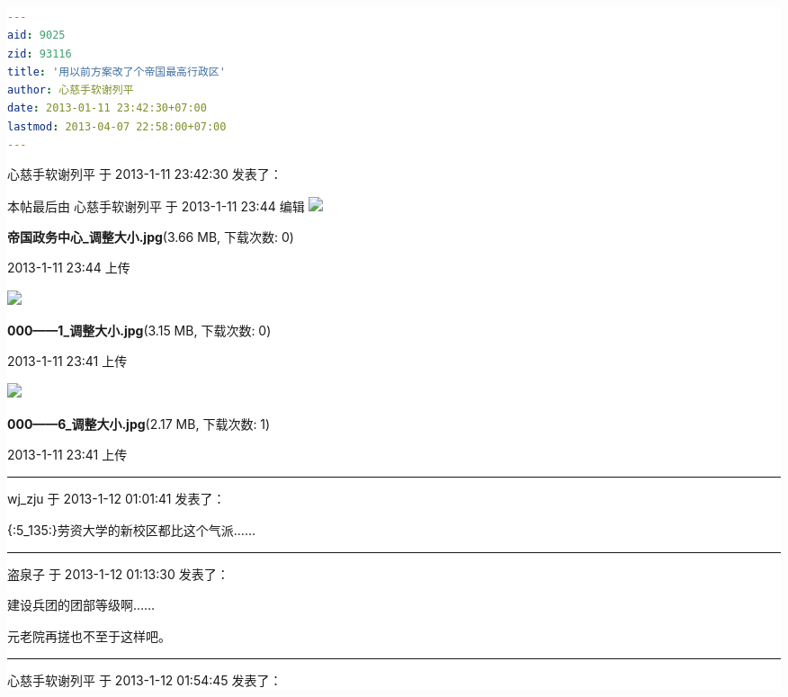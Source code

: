 ```yaml
---
aid: 9025
zid: 93116
title: '用以前方案改了个帝国最高行政区'
author: 心慈手软谢列平
date: 2013-01-11 23:42:30+07:00
lastmod: 2013-04-07 22:58:00+07:00
---
```


心慈手软谢列平 于 2013-1-11 23:42:30 发表了：

本帖最后由 心慈手软谢列平 于 2013-1-11 23:44 编辑 ![](https://mirrors.tuna.tsinghua.edu.cn/osdn/lgqm/72877/234413kkz00ofeezg14kag.jpg)



**帝国政务中心\_调整大小.jpg**(3.66 MB, 下载次数: 0)



2013-1-11 23:44 上传



![](https://mirrors.tuna.tsinghua.edu.cn/osdn/lgqm/72877/2341101ar4nclc5nutcdbb.jpg)



**000——1\_调整大小.jpg**(3.15 MB, 下载次数: 0)



2013-1-11 23:41 上传



![](https://mirrors.tuna.tsinghua.edu.cn/osdn/lgqm/72877/234131wj77lyzdl77iwylw.jpg)



**000——6\_调整大小.jpg**(2.17 MB, 下载次数: 1)



2013-1-11 23:41 上传

---------

wj_zju 于 2013-1-12 01:01:41 发表了：

{:5\_135:}劳资大学的新校区都比这个气派……

---------

盗泉子 于 2013-1-12 01:13:30 发表了：

建设兵团的团部等级啊……

元老院再搓也不至于这样吧。

---------

心慈手软谢列平 于 2013-1-12 01:54:45 发表了：
